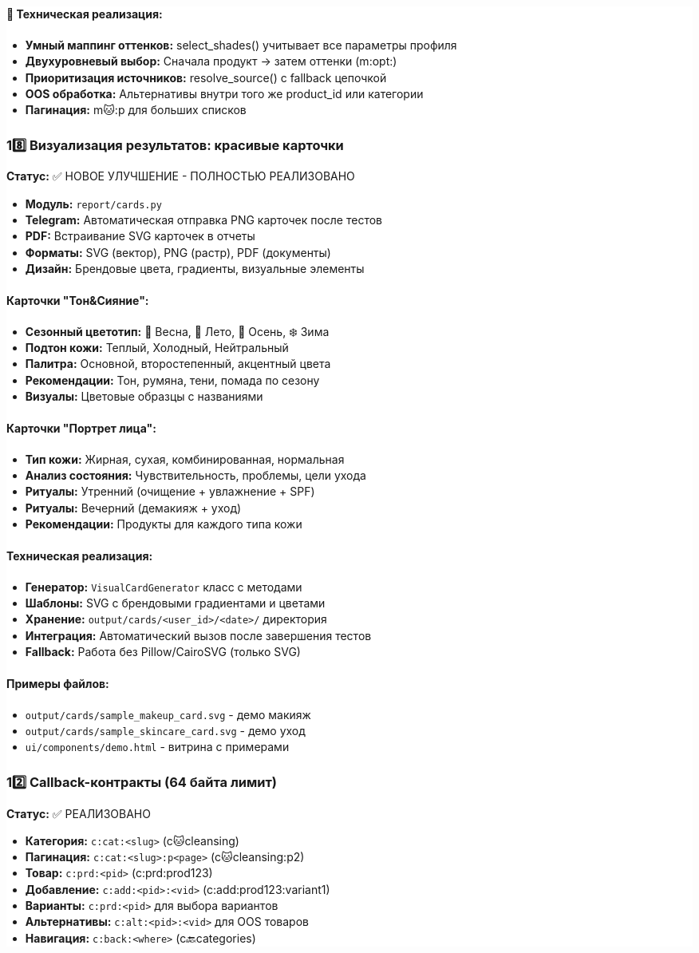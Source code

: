 #### **🔧 Техническая реализация:**
- **Умный маппинг оттенков:** select_shades() учитывает все параметры профиля
- **Двухуровневый выбор:** Сначала продукт → затем оттенки (m:opt:<pid>)
- **Приоритизация источников:** resolve_source() с fallback цепочкой
- **OOS обработка:** Альтернативы внутри того же product_id или категории
- **Пагинация:** m:cat:<slug>:p<page> для больших списков

### 18️⃣ Визуализация результатов: красивые карточки
**Статус:** ✅ НОВОЕ УЛУЧШЕНИЕ - ПОЛНОСТЬЮ РЕАЛИЗОВАНО
- **Модуль:** `report/cards.py`
- **Telegram:** Автоматическая отправка PNG карточек после тестов
- **PDF:** Встраивание SVG карточек в отчеты
- **Форматы:** SVG (вектор), PNG (растр), PDF (документы)
- **Дизайн:** Брендовые цвета, градиенты, визуальные элементы

#### **Карточки "Тон&Сияние":**
- **Сезонный цветотип:** 🌸 Весна, 🌊 Лето, 🍂 Осень, ❄️ Зима
- **Подтон кожи:** Теплый, Холодный, Нейтральный
- **Палитра:** Основной, второстепенный, акцентный цвета
- **Рекомендации:** Тон, румяна, тени, помада по сезону
- **Визуалы:** Цветовые образцы с названиями

#### **Карточки "Портрет лица":**
- **Тип кожи:** Жирная, сухая, комбинированная, нормальная
- **Анализ состояния:** Чувствительность, проблемы, цели ухода
- **Ритуалы:** Утренний (очищение + увлажнение + SPF)
- **Ритуалы:** Вечерний (демакияж + уход)
- **Рекомендации:** Продукты для каждого типа кожи

#### **Техническая реализация:**
- **Генератор:** `VisualCardGenerator` класс с методами
- **Шаблоны:** SVG с брендовыми градиентами и цветами
- **Хранение:** `output/cards/<user_id>/<date>/` директория
- **Интеграция:** Автоматический вызов после завершения тестов
- **Fallback:** Работа без Pillow/CairoSVG (только SVG)

#### **Примеры файлов:**
- `output/cards/sample_makeup_card.svg` - демо макияж
- `output/cards/sample_skincare_card.svg` - демо уход
- `ui/components/demo.html` - витрина с примерами

### 12️⃣ Callback-контракты (64 байта лимит)
**Статус:** ✅ РЕАЛИЗОВАНО
- **Категория:** `c:cat:<slug>` (c:cat:cleansing)
- **Пагинация:** `c:cat:<slug>:p<page>` (c:cat:cleansing:p2)
- **Товар:** `c:prd:<pid>` (c:prd:prod123)
- **Добавление:** `c:add:<pid>:<vid>` (c:add:prod123:variant1)
- **Варианты:** `c:prd:<pid>` для выбора вариантов
- **Альтернативы:** `c:alt:<pid>:<vid>` для OOS товаров
- **Навигация:** `c:back:<where>` (c:back:categories)
